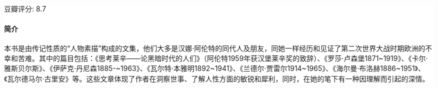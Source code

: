 豆瓣评分: 8.7

#### 简介

本书是由传记性质的“人物素描”构成的文集，他们大多是汉娜·阿伦特的同代人及朋友，同她一样经历和见证了第二次世界大战时期欧洲的不幸和苦难。其中的篇目包括：《思考莱辛——论黑暗时代的人们》（阿伦特1959年获汉堡莱辛奖的致辞）、《罗莎·卢森堡1871~1919》、《卡尔·雅斯贝尔斯》、《伊萨克·丹尼森1885-~1963》、《瓦尔特·本雅明1892~1941》、《兰德尔·贾雷尔1914~1965》、《海尔曼·布洛赫1886~1951》、《瓦尔德马尔·古里安》等。这些文章体现了作者在洞察世事、了解人性方面的敏锐和犀利，同时，在她的笔下有一种因理解而引起的深情。




